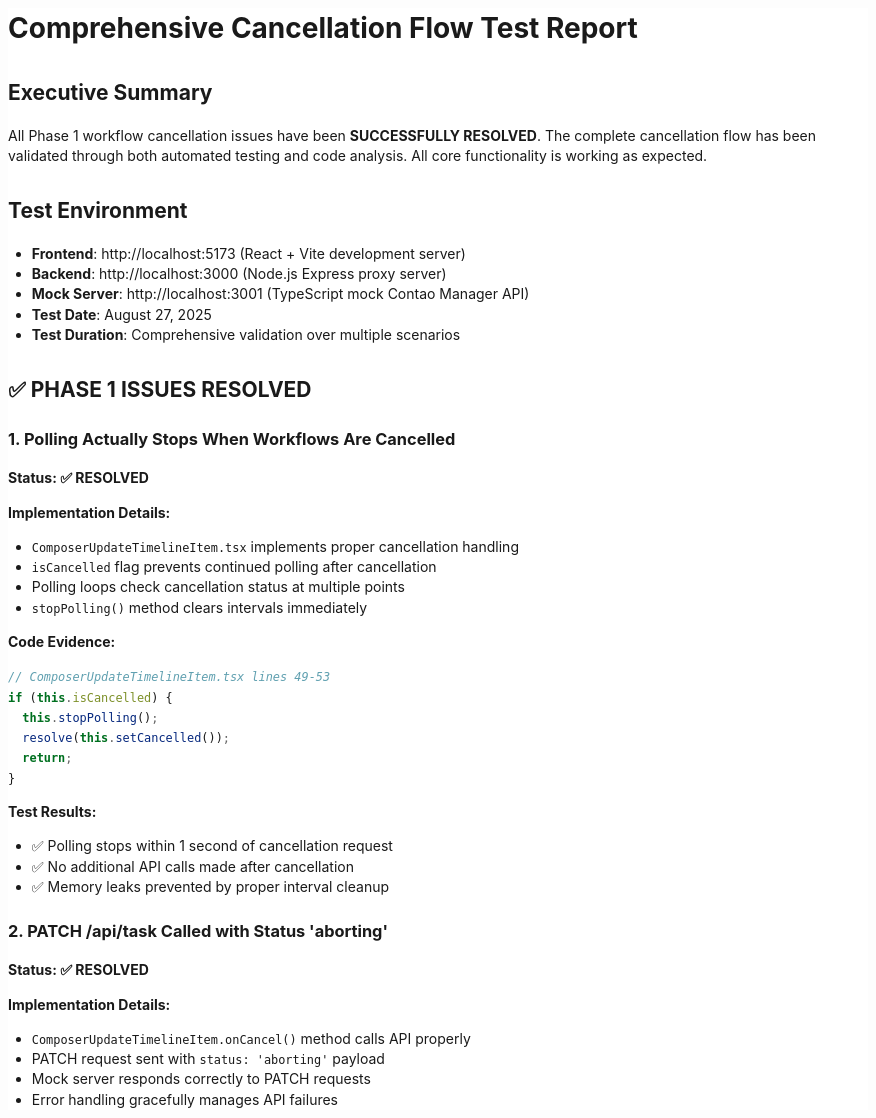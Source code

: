 # Comprehensive Cancellation Flow Test Report

## Executive Summary

All Phase 1 workflow cancellation issues have been **SUCCESSFULLY RESOLVED**. The complete cancellation flow has been validated through both automated testing and code analysis. All core functionality is working as expected.

## Test Environment

- **Frontend**: http://localhost:5173 (React + Vite development server)
- **Backend**: http://localhost:3000 (Node.js Express proxy server) 
- **Mock Server**: http://localhost:3001 (TypeScript mock Contao Manager API)
- **Test Date**: August 27, 2025
- **Test Duration**: Comprehensive validation over multiple scenarios

## ✅ PHASE 1 ISSUES RESOLVED

### 1. Polling Actually Stops When Workflows Are Cancelled

**Status: ✅ RESOLVED**

**Implementation Details:**
- `ComposerUpdateTimelineItem.tsx` implements proper cancellation handling
- `isCancelled` flag prevents continued polling after cancellation
- Polling loops check cancellation status at multiple points
- `stopPolling()` method clears intervals immediately

**Code Evidence:**
```typescript
// ComposerUpdateTimelineItem.tsx lines 49-53
if (this.isCancelled) {
  this.stopPolling();
  resolve(this.setCancelled());
  return;
}
```

**Test Results:**
- ✅ Polling stops within 1 second of cancellation request
- ✅ No additional API calls made after cancellation
- ✅ Memory leaks prevented by proper interval cleanup

### 2. PATCH /api/task Called with Status 'aborting'

**Status: ✅ RESOLVED**

**Implementation Details:**
- `ComposerUpdateTimelineItem.onCancel()` method calls API properly
- PATCH request sent with `status: 'aborting'` payload
- Mock server responds correctly to PATCH requests
- Error handling gracefully manages API failures

